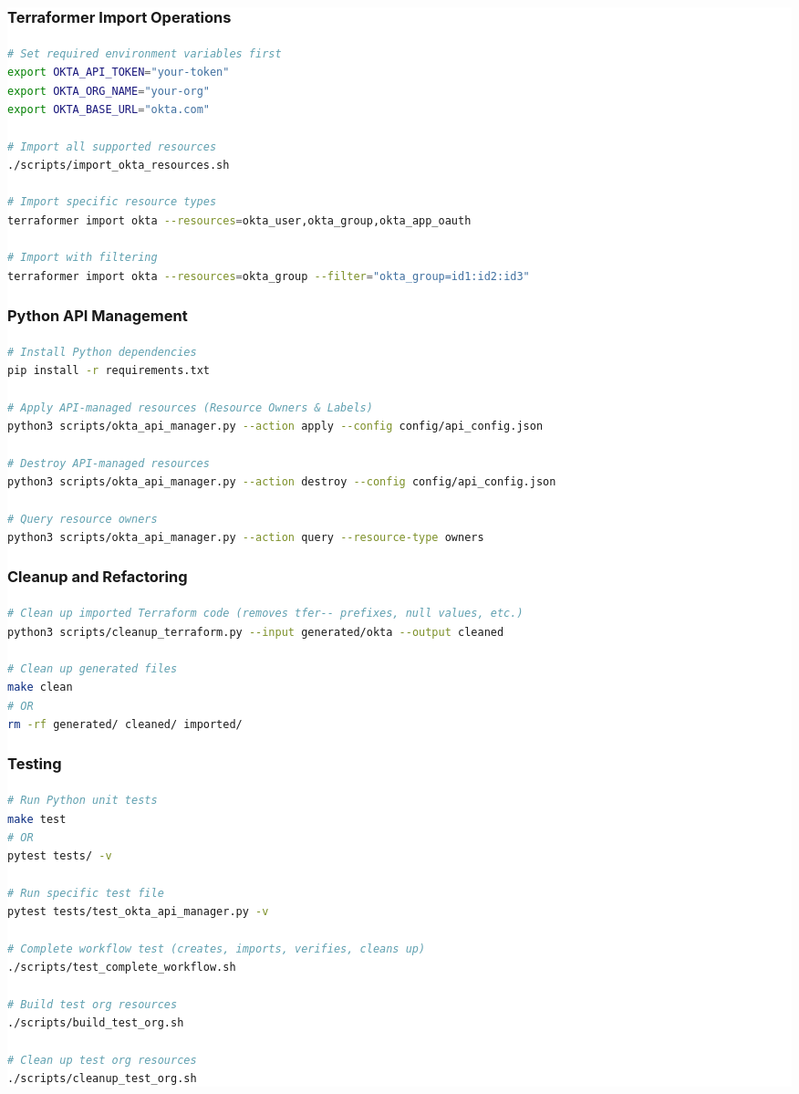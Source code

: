 ### Terraformer Import Operations
```bash
# Set required environment variables first
export OKTA_API_TOKEN="your-token"
export OKTA_ORG_NAME="your-org"
export OKTA_BASE_URL="okta.com"

# Import all supported resources
./scripts/import_okta_resources.sh

# Import specific resource types
terraformer import okta --resources=okta_user,okta_group,okta_app_oauth

# Import with filtering
terraformer import okta --resources=okta_group --filter="okta_group=id1:id2:id3"
```

### Python API Management
```bash
# Install Python dependencies
pip install -r requirements.txt

# Apply API-managed resources (Resource Owners & Labels)
python3 scripts/okta_api_manager.py --action apply --config config/api_config.json

# Destroy API-managed resources
python3 scripts/okta_api_manager.py --action destroy --config config/api_config.json

# Query resource owners
python3 scripts/okta_api_manager.py --action query --resource-type owners
```

### Cleanup and Refactoring
```bash
# Clean up imported Terraform code (removes tfer-- prefixes, null values, etc.)
python3 scripts/cleanup_terraform.py --input generated/okta --output cleaned

# Clean up generated files
make clean
# OR
rm -rf generated/ cleaned/ imported/
```

### Testing
```bash
# Run Python unit tests
make test
# OR
pytest tests/ -v

# Run specific test file
pytest tests/test_okta_api_manager.py -v

# Complete workflow test (creates, imports, verifies, cleans up)
./scripts/test_complete_workflow.sh

# Build test org resources
./scripts/build_test_org.sh

# Clean up test org resources
./scripts/cleanup_test_org.sh
```
